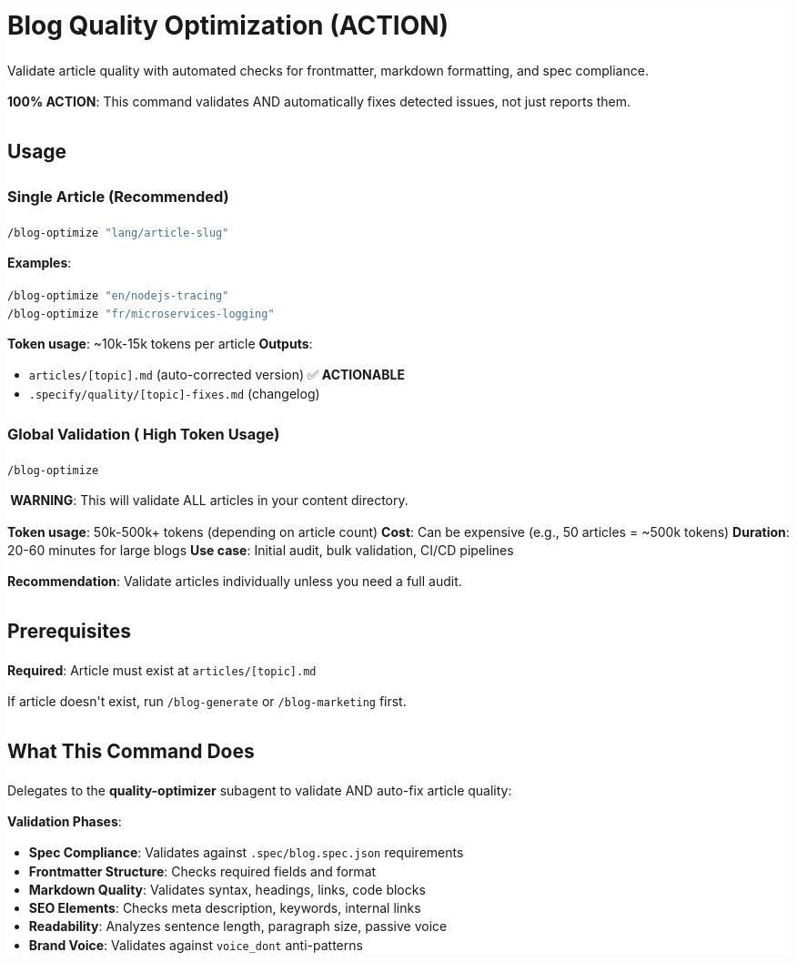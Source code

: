 # Blog Quality Optimization (ACTION)

Validate article quality with automated checks for frontmatter, markdown formatting, and spec compliance.

**100% ACTION**: This command validates AND automatically fixes detected issues, not just reports them.

## Usage

### Single Article (Recommended)

```bash
/blog-optimize "lang/article-slug"
```

**Examples**:
```bash
/blog-optimize "en/nodejs-tracing"
/blog-optimize "fr/microservices-logging"
```

**Token usage**: ~10k-15k tokens per article
**Outputs**:
- `articles/[topic].md` (auto-corrected version) ✅ **ACTIONABLE**
- `.specify/quality/[topic]-fixes.md` (changelog)

### Global Validation (️  High Token Usage)

```bash
/blog-optimize
```

**️  WARNING**: This will validate ALL articles in your content directory.

**Token usage**: 50k-500k+ tokens (depending on article count)
**Cost**: Can be expensive (e.g., 50 articles = ~500k tokens)
**Duration**: 20-60 minutes for large blogs
**Use case**: Initial audit, bulk validation, CI/CD pipelines

**Recommendation**: Validate articles individually unless you need a full audit.

## Prerequisites

 **Required**: Article must exist at `articles/[topic].md`

If article doesn't exist, run `/blog-generate` or `/blog-marketing` first.

## What This Command Does

Delegates to the **quality-optimizer** subagent to validate AND auto-fix article quality:

**Validation Phases**:
- **Spec Compliance**: Validates against `.spec/blog.spec.json` requirements
- **Frontmatter Structure**: Checks required fields and format
- **Markdown Quality**: Validates syntax, headings, links, code blocks
- **SEO Elements**: Checks meta description, keywords, internal links
- **Readability**: Analyzes sentence length, paragraph size, passive voice
- **Brand Voice**: Validates against `voice_dont` anti-patterns
